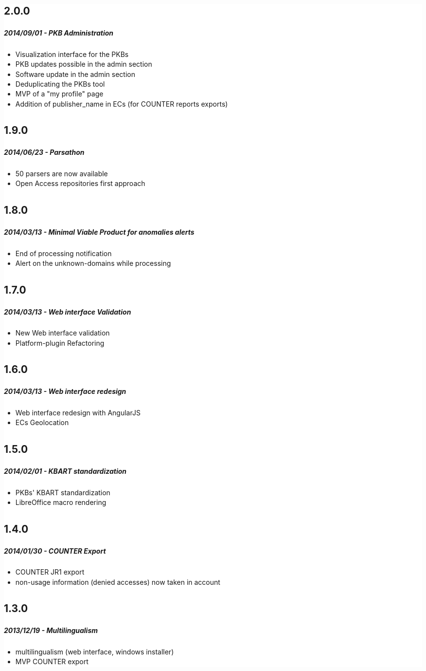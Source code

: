 ## 2.0.0  ## 
##### 2014/09/01 - PKB Administration #####
- Visualization interface for the PKBs
- PKB updates possible in the admin section
- Software update in the admin section
- Deduplicating the PKBs tool
- MVP of a "my profile" page
- Addition of publisher_name in ECs (for COUNTER reports exports)

## 1.9.0  ## 
##### 2014/06/23 - Parsathon #####
- 50 parsers are now available
- Open Access repositories first approach

## 1.8.0  ## 
##### 2014/03/13 - Minimal Viable Product for anomalies alerts #####
- End of processing notification
- Alert on the unknown-domains while processing

## 1.7.0  ## 
##### 2014/03/13 - Web interface Validation #####
- New Web interface validation
- Platform-plugin Refactoring

## 1.6.0  ## 
##### 2014/03/13 - Web interface redesign #####
- Web interface redesign with AngularJS
- ECs Geolocation

## 1.5.0  ## 
##### 2014/02/01 - KBART standardization #####
- PKBs' KBART standardization
- LibreOffice macro rendering

## 1.4.0  ## 
##### 2014/01/30 - COUNTER Export #####
- COUNTER JR1 export
- non-usage information (denied accesses) now taken in account

## 1.3.0  ## 
##### 2013/12/19 - Multilingualism #####
- multilingualism (web interface, windows installer)
- MVP COUNTER export
